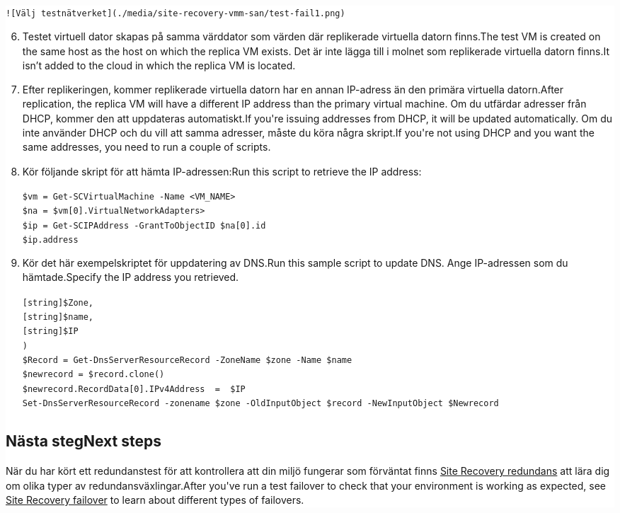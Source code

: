     ![Välj testnätverket](./media/site-recovery-vmm-san/test-fail1.png)

6. <span data-ttu-id="c5ce3-407">Testet virtuell dator skapas på samma värddator som värden där replikerade virtuella datorn finns.</span><span class="sxs-lookup"><span data-stu-id="c5ce3-407">The test VM is created on the same host as the host on which the replica VM exists.</span></span> <span data-ttu-id="c5ce3-408">Det är inte lägga till i molnet som replikerade virtuella datorn finns.</span><span class="sxs-lookup"><span data-stu-id="c5ce3-408">It isn’t added to the cloud in which the replica VM is located.</span></span>
2. <span data-ttu-id="c5ce3-409">Efter replikeringen, kommer replikerade virtuella datorn har en annan IP-adress än den primära virtuella datorn.</span><span class="sxs-lookup"><span data-stu-id="c5ce3-409">After replication, the replica VM will have a different IP address than the primary virtual machine.</span></span> <span data-ttu-id="c5ce3-410">Om du utfärdar adresser från DHCP, kommer den att uppdateras automatiskt.</span><span class="sxs-lookup"><span data-stu-id="c5ce3-410">If you're issuing addresses from DHCP, it will be updated automatically.</span></span> <span data-ttu-id="c5ce3-411">Om du inte använder DHCP och du vill att samma adresser, måste du köra några skript.</span><span class="sxs-lookup"><span data-stu-id="c5ce3-411">If you're not using DHCP and you want the same addresses, you need to run a couple of scripts.</span></span>
3. <span data-ttu-id="c5ce3-412">Kör följande skript för att hämta IP-adressen:</span><span class="sxs-lookup"><span data-stu-id="c5ce3-412">Run this script to retrieve the IP address:</span></span>

       $vm = Get-SCVirtualMachine -Name <VM_NAME>
       $na = $vm[0].VirtualNetworkAdapters>
       $ip = Get-SCIPAddress -GrantToObjectID $na[0].id
       $ip.address  

4. <span data-ttu-id="c5ce3-413">Kör det här exempelskriptet för uppdatering av DNS.</span><span class="sxs-lookup"><span data-stu-id="c5ce3-413">Run this sample script to update DNS.</span></span> <span data-ttu-id="c5ce3-414">Ange IP-adressen som du hämtade.</span><span class="sxs-lookup"><span data-stu-id="c5ce3-414">Specify the IP address you retrieved.</span></span>

       [string]$Zone,
       [string]$name,
       [string]$IP
       )
       $Record = Get-DnsServerResourceRecord -ZoneName $zone -Name $name
       $newrecord = $record.clone()
       $newrecord.RecordData[0].IPv4Address  =  $IP
       Set-DnsServerResourceRecord -zonename $zone -OldInputObject $record -NewInputObject $Newrecord


## <a name="next-steps"></a><span data-ttu-id="c5ce3-415">Nästa steg</span><span class="sxs-lookup"><span data-stu-id="c5ce3-415">Next steps</span></span>

<span data-ttu-id="c5ce3-416">När du har kört ett redundanstest för att kontrollera att din miljö fungerar som förväntat finns [Site Recovery redundans](site-recovery-failover.md) att lära dig om olika typer av redundansväxlingar.</span><span class="sxs-lookup"><span data-stu-id="c5ce3-416">After you've run a test failover to check that your environment is working as expected, see [Site Recovery failover](site-recovery-failover.md) to learn about different types of failovers.</span></span>
